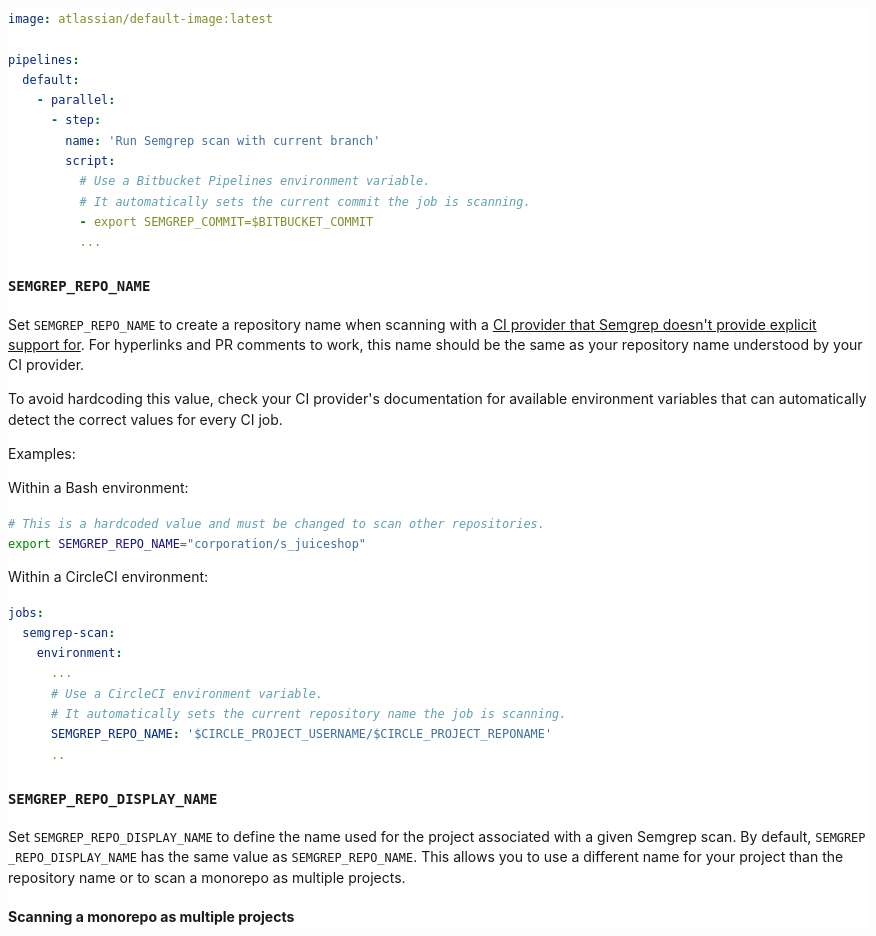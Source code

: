 ```yaml
image: atlassian/default-image:latest

pipelines:
  default:
    - parallel:
      - step:
        name: 'Run Semgrep scan with current branch'
        script:
          # Use a Bitbucket Pipelines environment variable.
          # It automatically sets the current commit the job is scanning.
          - export SEMGREP_COMMIT=$BITBUCKET_COMMIT 
          ...
```

### `SEMGREP_REPO_NAME`

Set `SEMGREP_REPO_NAME` to create a repository name when scanning with a [CI provider that Semgrep doesn't provide explicit support for](/deployment/add-semgrep-to-other-ci-providers/). For hyperlinks and PR comments to work, this name should be the same as your repository name understood by your CI provider.

To avoid hardcoding this value, check your CI provider's documentation for available environment variables that can automatically detect the correct values for every CI job. 

Examples:

Within a Bash environment:

```bash
# This is a hardcoded value and must be changed to scan other repositories.
export SEMGREP_REPO_NAME="corporation/s_juiceshop"
```

Within a CircleCI environment:

```yaml
jobs:
  semgrep-scan:
    environment:
      ...
      # Use a CircleCI environment variable.
      # It automatically sets the current repository name the job is scanning.
      SEMGREP_REPO_NAME: '$CIRCLE_PROJECT_USERNAME/$CIRCLE_PROJECT_REPONAME'
      ..

```

### `SEMGREP_REPO_DISPLAY_NAME`

Set `SEMGREP_REPO_DISPLAY_NAME` to define the name used for the project associated with a given Semgrep scan. By default, `SEMGREP_REPO_DISPLAY_NAME` has the same value as `SEMGREP_REPO_NAME`. This allows you to use a different name for your project than the repository name or to scan a monorepo as multiple projects.

#### Scanning a monorepo as multiple projects
